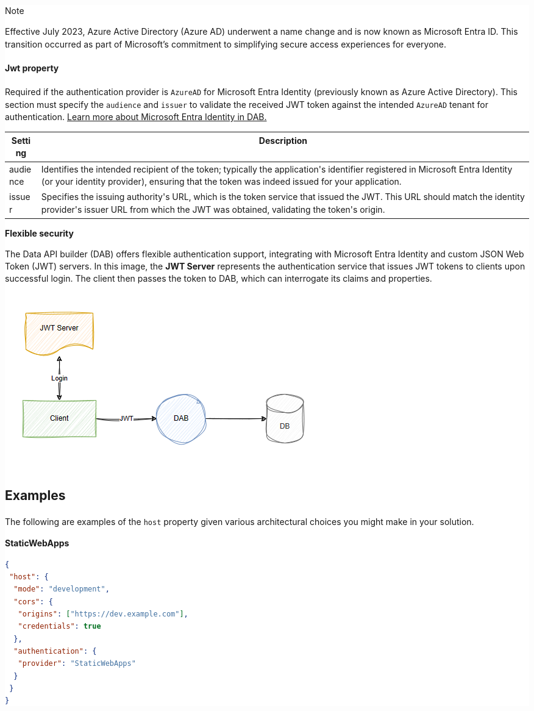 > [!NOTE]
> Effective July 2023, Azure Active Directory (Azure AD) underwent a name change and is now known as Microsoft Entra ID. This transition occurred as part of Microsoft’s commitment to simplifying secure access experiences for everyone. 

#### Jwt property
 
Required if the authentication provider is `AzureAD` for Microsoft Entra Identity (previously known as Azure Active Directory). This section must specify the `audience` and `issuer` to validate the received JWT token against the intended `AzureAD` tenant for authentication. [Learn more about Microsoft Entra Identity in DAB.](/authentication-azure-ad.md)

| Setting | Description |
| - | - |
| audience | Identifies the intended recipient of the token; typically the application's identifier registered in Microsoft Entra Identity (or your identity provider), ensuring that the token was indeed issued for your application. |
| issuer | Specifies the issuing authority's URL, which is the token service that issued the JWT. This URL should match the identity provider's issuer URL from which the JWT was obtained, validating the token's origin. |

**Flexible security**

The Data API builder (DAB) offers flexible authentication support, integrating with Microsoft Entra Identity and custom JSON Web Token (JWT) servers. In this image, the **JWT Server** represents the authentication service that issues JWT tokens to clients upon successful login. The client then passes the token to DAB, which can interrogate its claims and properties.

![alt text](media/jwt-server.png)

## Examples

The following are examples of the `host` property given various architectural choices you might make in your solution.

**StaticWebApps**

````json
{
 "host": {
  "mode": "development",
  "cors": {
   "origins": ["https://dev.example.com"],
   "credentials": true
  },
  "authentication": {
   "provider": "StaticWebApps"
  }
 }
}
````
